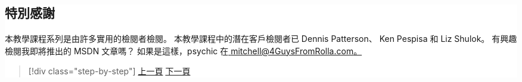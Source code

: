 ## <a name="special-thanks-to"></a>特別感謝

本教學課程系列是由許多實用的檢閱者檢閱。 本教學課程中的潛在客戶檢閱者已 Dennis Patterson、 Ken Pespisa 和 Liz Shulok。 有興趣檢閱我即將推出的 MSDN 文章嗎？ 如果是這樣，psychic 在[ mitchell@4GuysFromRolla.com。](mailto:mitchell@4GuysFromRolla.com)

> [!div class="step-by-step"]
> [上一頁](handling-bll-and-dal-level-exceptions-cs.md)
> [下一頁](customizing-the-datalist-s-editing-interface-cs.md)
